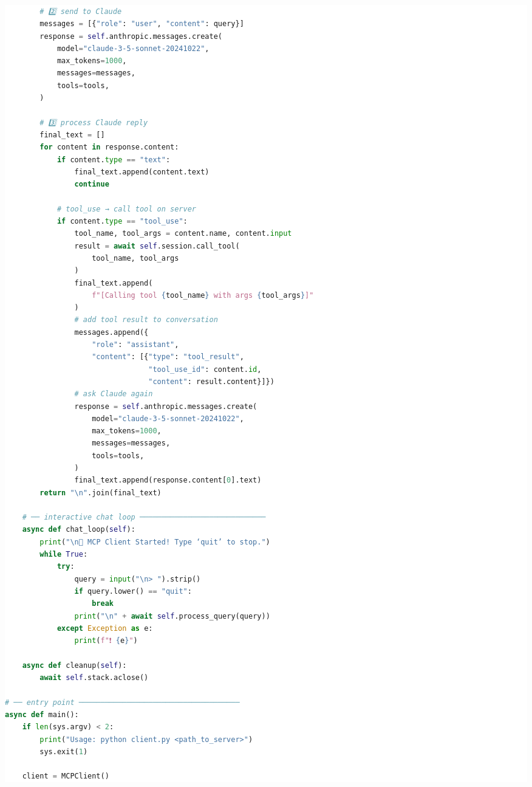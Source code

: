 ```python
        # 2️⃣ send to Claude
        messages = [{"role": "user", "content": query}]
        response = self.anthropic.messages.create(
            model="claude-3-5-sonnet-20241022",
            max_tokens=1000,
            messages=messages,
            tools=tools,
        )

        # 3️⃣ process Claude reply
        final_text = []
        for content in response.content:
            if content.type == "text":
                final_text.append(content.text)
                continue

            # tool_use → call tool on server
            if content.type == "tool_use":
                tool_name, tool_args = content.name, content.input
                result = await self.session.call_tool(
                    tool_name, tool_args
                )
                final_text.append(
                    f"[Calling tool {tool_name} with args {tool_args}]"
                )
                # add tool result to conversation
                messages.append({
                    "role": "assistant",
                    "content": [{"type": "tool_result",
                                 "tool_use_id": content.id,
                                 "content": result.content}]})
                # ask Claude again
                response = self.anthropic.messages.create(
                    model="claude-3-5-sonnet-20241022",
                    max_tokens=1000,
                    messages=messages,
                    tools=tools,
                )
                final_text.append(response.content[0].text)
        return "\n".join(final_text)

    # ── interactive chat loop ─────────────────────────────
    async def chat_loop(self):
        print("\n🚀 MCP Client Started! Type ‘quit’ to stop.")
        while True:
            try:
                query = input("\n> ").strip()
                if query.lower() == "quit":
                    break
                print("\n" + await self.process_query(query))
            except Exception as e:
                print(f"❗️ {e}")

    async def cleanup(self):
        await self.stack.aclose()

# ── entry point ─────────────────────────────────────
async def main():
    if len(sys.argv) < 2:
        print("Usage: python client.py <path_to_server>")
        sys.exit(1)

    client = MCPClient()
```